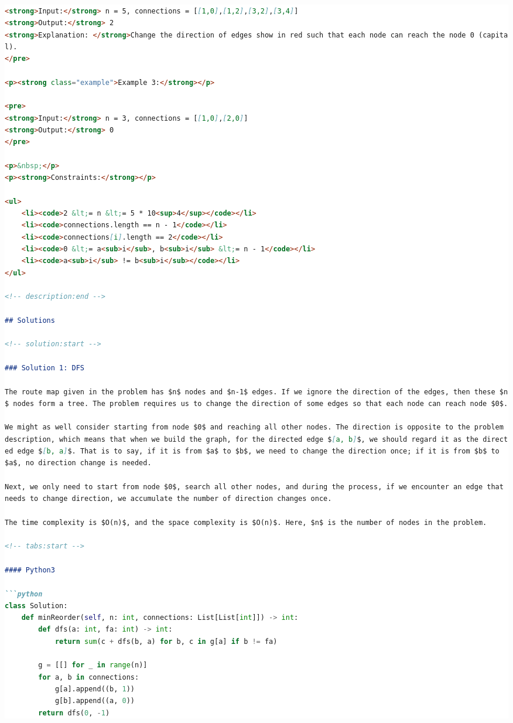 ```markdown
<strong>Input:</strong> n = 5, connections = [[1,0],[1,2],[3,2],[3,4]]
<strong>Output:</strong> 2
<strong>Explanation: </strong>Change the direction of edges show in red such that each node can reach the node 0 (capital).
</pre>

<p><strong class="example">Example 3:</strong></p>

<pre>
<strong>Input:</strong> n = 3, connections = [[1,0],[2,0]]
<strong>Output:</strong> 0
</pre>

<p>&nbsp;</p>
<p><strong>Constraints:</strong></p>

<ul>
	<li><code>2 &lt;= n &lt;= 5 * 10<sup>4</sup></code></li>
	<li><code>connections.length == n - 1</code></li>
	<li><code>connections[i].length == 2</code></li>
	<li><code>0 &lt;= a<sub>i</sub>, b<sub>i</sub> &lt;= n - 1</code></li>
	<li><code>a<sub>i</sub> != b<sub>i</sub></code></li>
</ul>

<!-- description:end -->

## Solutions

<!-- solution:start -->

### Solution 1: DFS

The route map given in the problem has $n$ nodes and $n-1$ edges. If we ignore the direction of the edges, then these $n$ nodes form a tree. The problem requires us to change the direction of some edges so that each node can reach node $0$.

We might as well consider starting from node $0$ and reaching all other nodes. The direction is opposite to the problem description, which means that when we build the graph, for the directed edge $[a, b]$, we should regard it as the directed edge $[b, a]$. That is to say, if it is from $a$ to $b$, we need to change the direction once; if it is from $b$ to $a$, no direction change is needed.

Next, we only need to start from node $0$, search all other nodes, and during the process, if we encounter an edge that needs to change direction, we accumulate the number of direction changes once.

The time complexity is $O(n)$, and the space complexity is $O(n)$. Here, $n$ is the number of nodes in the problem.

<!-- tabs:start -->

#### Python3

```python
class Solution:
    def minReorder(self, n: int, connections: List[List[int]]) -> int:
        def dfs(a: int, fa: int) -> int:
            return sum(c + dfs(b, a) for b, c in g[a] if b != fa)

        g = [[] for _ in range(n)]
        for a, b in connections:
            g[a].append((b, 1))
            g[b].append((a, 0))
        return dfs(0, -1)
```
